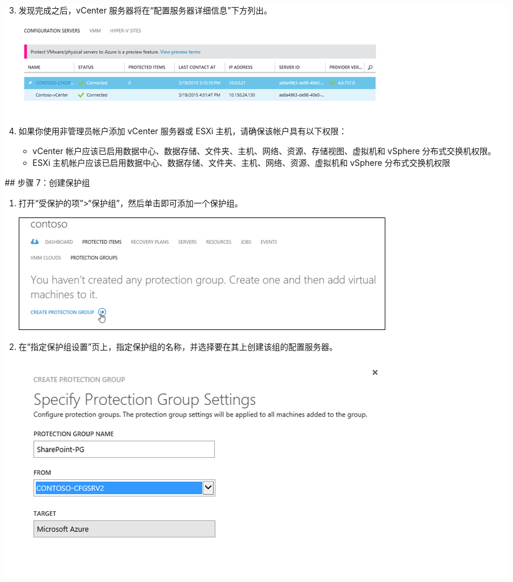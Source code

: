 
3. 发现完成之后，vCenter 服务器将在“配置服务器详细信息”下方列出。

	![vCenter 服务器设置](./media/site-recovery-vmware-to-azure/ASRVMWare_AddVCenter2.png)

4. 如果你使用非管理员帐户添加 vCenter 服务器或 ESXi 主机，请确保该帐户具有以下权限：

	- vCenter 帐户应该已启用数据中心、数据存储、文件夹、主机、网络、资源、存储视图、虚拟机和 vSphere 分布式交换机权限。
	- ESXi 主机帐户应该已启用数据中心、数据存储、文件夹、主机、网络、资源、虚拟机和 vSphere 分布式交换机权限



##<a id="step-7-create-a-protection-group"></a> 步骤 7：创建保护组

1. 打开“受保护的项”>“保护组”，然后单击即可添加一个保护组。

	![创建保护组](./media/site-recovery-vmware-to-azure/ASRVMWare_CreatePG1.png)

2. 在“指定保护组设置”页上，指定保护组的名称，并选择要在其上创建该组的配置服务器。

	![保护组设置](./media/site-recovery-vmware-to-azure/ASRVMWare_CreatePG2.png)
